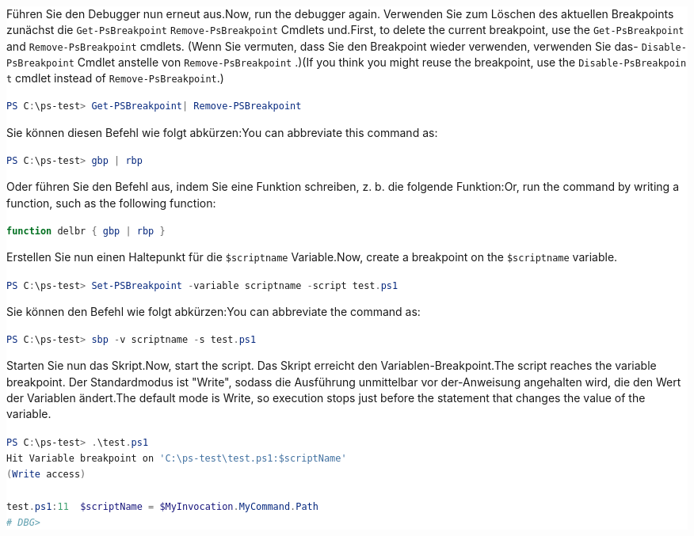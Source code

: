 <span data-ttu-id="0e754-234">Führen Sie den Debugger nun erneut aus.</span><span class="sxs-lookup"><span data-stu-id="0e754-234">Now, run the debugger again.</span></span> <span data-ttu-id="0e754-235">Verwenden Sie zum Löschen des aktuellen Breakpoints zunächst die `Get-PsBreakpoint` `Remove-PsBreakpoint` Cmdlets und.</span><span class="sxs-lookup"><span data-stu-id="0e754-235">First, to delete the current breakpoint, use the `Get-PsBreakpoint` and `Remove-PsBreakpoint` cmdlets.</span></span> <span data-ttu-id="0e754-236">(Wenn Sie vermuten, dass Sie den Breakpoint wieder verwenden, verwenden Sie das- `Disable-PsBreakpoint` Cmdlet anstelle von `Remove-PsBreakpoint` .)</span><span class="sxs-lookup"><span data-stu-id="0e754-236">(If you think you might reuse the breakpoint, use the `Disable-PsBreakpoint` cmdlet instead of `Remove-PsBreakpoint`.)</span></span>

```powershell
PS C:\ps-test> Get-PSBreakpoint| Remove-PSBreakpoint
```

<span data-ttu-id="0e754-237">Sie können diesen Befehl wie folgt abkürzen:</span><span class="sxs-lookup"><span data-stu-id="0e754-237">You can abbreviate this command as:</span></span>

```powershell
PS C:\ps-test> gbp | rbp
```

<span data-ttu-id="0e754-238">Oder führen Sie den Befehl aus, indem Sie eine Funktion schreiben, z. b. die folgende Funktion:</span><span class="sxs-lookup"><span data-stu-id="0e754-238">Or, run the command by writing a function, such as the following function:</span></span>

```powershell
function delbr { gbp | rbp }
```

<span data-ttu-id="0e754-239">Erstellen Sie nun einen Haltepunkt für die `$scriptname` Variable.</span><span class="sxs-lookup"><span data-stu-id="0e754-239">Now, create a breakpoint on the `$scriptname` variable.</span></span>

```powershell
PS C:\ps-test> Set-PSBreakpoint -variable scriptname -script test.ps1
```

<span data-ttu-id="0e754-240">Sie können den Befehl wie folgt abkürzen:</span><span class="sxs-lookup"><span data-stu-id="0e754-240">You can abbreviate the command as:</span></span>

```powershell
PS C:\ps-test> sbp -v scriptname -s test.ps1
```

<span data-ttu-id="0e754-241">Starten Sie nun das Skript.</span><span class="sxs-lookup"><span data-stu-id="0e754-241">Now, start the script.</span></span> <span data-ttu-id="0e754-242">Das Skript erreicht den Variablen-Breakpoint.</span><span class="sxs-lookup"><span data-stu-id="0e754-242">The script reaches the variable breakpoint.</span></span> <span data-ttu-id="0e754-243">Der Standardmodus ist "Write", sodass die Ausführung unmittelbar vor der-Anweisung angehalten wird, die den Wert der Variablen ändert.</span><span class="sxs-lookup"><span data-stu-id="0e754-243">The default mode is Write, so execution stops just before the statement that changes the value of the variable.</span></span>

```powershell
PS C:\ps-test> .\test.ps1
Hit Variable breakpoint on 'C:\ps-test\test.ps1:$scriptName'
(Write access)

test.ps1:11  $scriptName = $MyInvocation.MyCommand.Path
# DBG>
```
